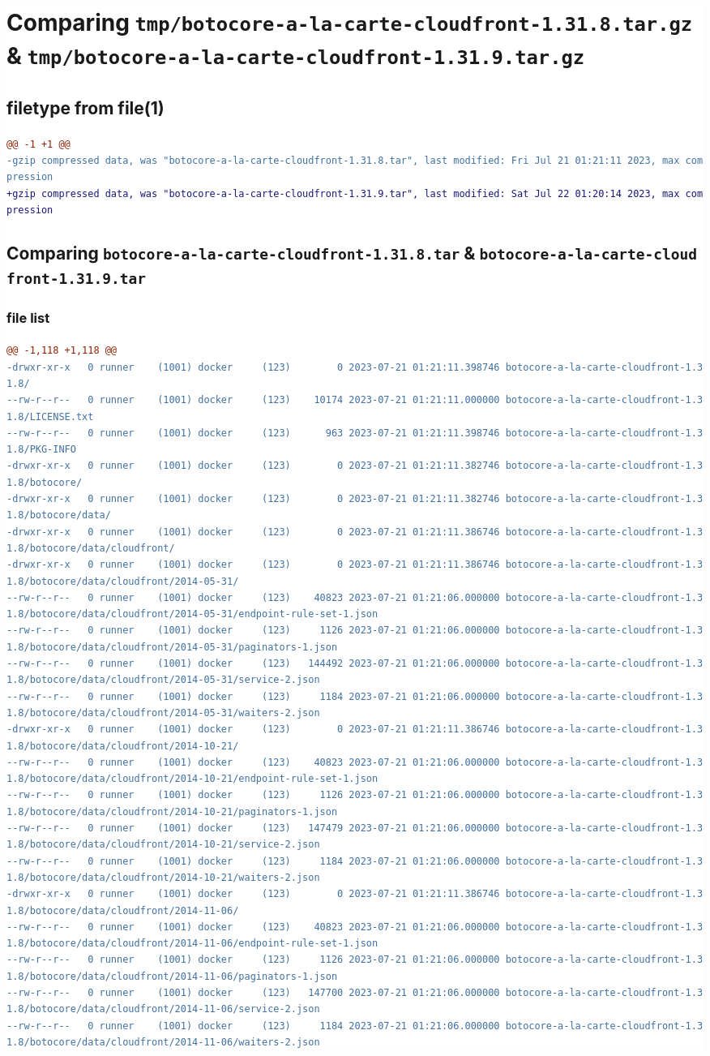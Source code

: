 # Comparing `tmp/botocore-a-la-carte-cloudfront-1.31.8.tar.gz` & `tmp/botocore-a-la-carte-cloudfront-1.31.9.tar.gz`

## filetype from file(1)

```diff
@@ -1 +1 @@
-gzip compressed data, was "botocore-a-la-carte-cloudfront-1.31.8.tar", last modified: Fri Jul 21 01:21:11 2023, max compression
+gzip compressed data, was "botocore-a-la-carte-cloudfront-1.31.9.tar", last modified: Sat Jul 22 01:20:14 2023, max compression
```

## Comparing `botocore-a-la-carte-cloudfront-1.31.8.tar` & `botocore-a-la-carte-cloudfront-1.31.9.tar`

### file list

```diff
@@ -1,118 +1,118 @@
-drwxr-xr-x   0 runner    (1001) docker     (123)        0 2023-07-21 01:21:11.398746 botocore-a-la-carte-cloudfront-1.31.8/
--rw-r--r--   0 runner    (1001) docker     (123)    10174 2023-07-21 01:21:11.000000 botocore-a-la-carte-cloudfront-1.31.8/LICENSE.txt
--rw-r--r--   0 runner    (1001) docker     (123)      963 2023-07-21 01:21:11.398746 botocore-a-la-carte-cloudfront-1.31.8/PKG-INFO
-drwxr-xr-x   0 runner    (1001) docker     (123)        0 2023-07-21 01:21:11.382746 botocore-a-la-carte-cloudfront-1.31.8/botocore/
-drwxr-xr-x   0 runner    (1001) docker     (123)        0 2023-07-21 01:21:11.382746 botocore-a-la-carte-cloudfront-1.31.8/botocore/data/
-drwxr-xr-x   0 runner    (1001) docker     (123)        0 2023-07-21 01:21:11.386746 botocore-a-la-carte-cloudfront-1.31.8/botocore/data/cloudfront/
-drwxr-xr-x   0 runner    (1001) docker     (123)        0 2023-07-21 01:21:11.386746 botocore-a-la-carte-cloudfront-1.31.8/botocore/data/cloudfront/2014-05-31/
--rw-r--r--   0 runner    (1001) docker     (123)    40823 2023-07-21 01:21:06.000000 botocore-a-la-carte-cloudfront-1.31.8/botocore/data/cloudfront/2014-05-31/endpoint-rule-set-1.json
--rw-r--r--   0 runner    (1001) docker     (123)     1126 2023-07-21 01:21:06.000000 botocore-a-la-carte-cloudfront-1.31.8/botocore/data/cloudfront/2014-05-31/paginators-1.json
--rw-r--r--   0 runner    (1001) docker     (123)   144492 2023-07-21 01:21:06.000000 botocore-a-la-carte-cloudfront-1.31.8/botocore/data/cloudfront/2014-05-31/service-2.json
--rw-r--r--   0 runner    (1001) docker     (123)     1184 2023-07-21 01:21:06.000000 botocore-a-la-carte-cloudfront-1.31.8/botocore/data/cloudfront/2014-05-31/waiters-2.json
-drwxr-xr-x   0 runner    (1001) docker     (123)        0 2023-07-21 01:21:11.386746 botocore-a-la-carte-cloudfront-1.31.8/botocore/data/cloudfront/2014-10-21/
--rw-r--r--   0 runner    (1001) docker     (123)    40823 2023-07-21 01:21:06.000000 botocore-a-la-carte-cloudfront-1.31.8/botocore/data/cloudfront/2014-10-21/endpoint-rule-set-1.json
--rw-r--r--   0 runner    (1001) docker     (123)     1126 2023-07-21 01:21:06.000000 botocore-a-la-carte-cloudfront-1.31.8/botocore/data/cloudfront/2014-10-21/paginators-1.json
--rw-r--r--   0 runner    (1001) docker     (123)   147479 2023-07-21 01:21:06.000000 botocore-a-la-carte-cloudfront-1.31.8/botocore/data/cloudfront/2014-10-21/service-2.json
--rw-r--r--   0 runner    (1001) docker     (123)     1184 2023-07-21 01:21:06.000000 botocore-a-la-carte-cloudfront-1.31.8/botocore/data/cloudfront/2014-10-21/waiters-2.json
-drwxr-xr-x   0 runner    (1001) docker     (123)        0 2023-07-21 01:21:11.386746 botocore-a-la-carte-cloudfront-1.31.8/botocore/data/cloudfront/2014-11-06/
--rw-r--r--   0 runner    (1001) docker     (123)    40823 2023-07-21 01:21:06.000000 botocore-a-la-carte-cloudfront-1.31.8/botocore/data/cloudfront/2014-11-06/endpoint-rule-set-1.json
--rw-r--r--   0 runner    (1001) docker     (123)     1126 2023-07-21 01:21:06.000000 botocore-a-la-carte-cloudfront-1.31.8/botocore/data/cloudfront/2014-11-06/paginators-1.json
--rw-r--r--   0 runner    (1001) docker     (123)   147700 2023-07-21 01:21:06.000000 botocore-a-la-carte-cloudfront-1.31.8/botocore/data/cloudfront/2014-11-06/service-2.json
--rw-r--r--   0 runner    (1001) docker     (123)     1184 2023-07-21 01:21:06.000000 botocore-a-la-carte-cloudfront-1.31.8/botocore/data/cloudfront/2014-11-06/waiters-2.json
```
